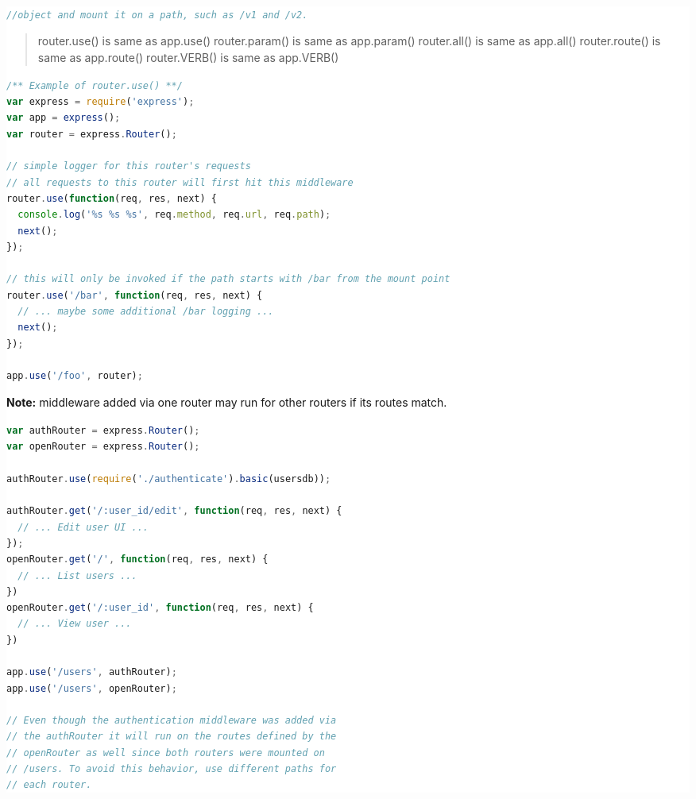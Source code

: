 ```js
//object and mount it on a path, such as /v1 and /v2.
```

> router.use() is same as app.use()
> router.param() is same as app.param()
> router.all() is same as app.all()
> router.route() is same as app.route()
> router.VERB() is same as app.VERB()

```js
/** Example of router.use() **/
var express = require('express');
var app = express();
var router = express.Router();

// simple logger for this router's requests
// all requests to this router will first hit this middleware
router.use(function(req, res, next) {
  console.log('%s %s %s', req.method, req.url, req.path);
  next();
});

// this will only be invoked if the path starts with /bar from the mount point
router.use('/bar', function(req, res, next) {
  // ... maybe some additional /bar logging ...
  next();
});

app.use('/foo', router);
```

**Note:** middleware added via one router may run for other routers if its routes match.

```js
var authRouter = express.Router();
var openRouter = express.Router();

authRouter.use(require('./authenticate').basic(usersdb));

authRouter.get('/:user_id/edit', function(req, res, next) {
  // ... Edit user UI ...
});
openRouter.get('/', function(req, res, next) {
  // ... List users ...
})
openRouter.get('/:user_id', function(req, res, next) {
  // ... View user ...
})

app.use('/users', authRouter);
app.use('/users', openRouter);

// Even though the authentication middleware was added via
// the authRouter it will run on the routes defined by the
// openRouter as well since both routers were mounted on
// /users. To avoid this behavior, use different paths for
// each router.
```
